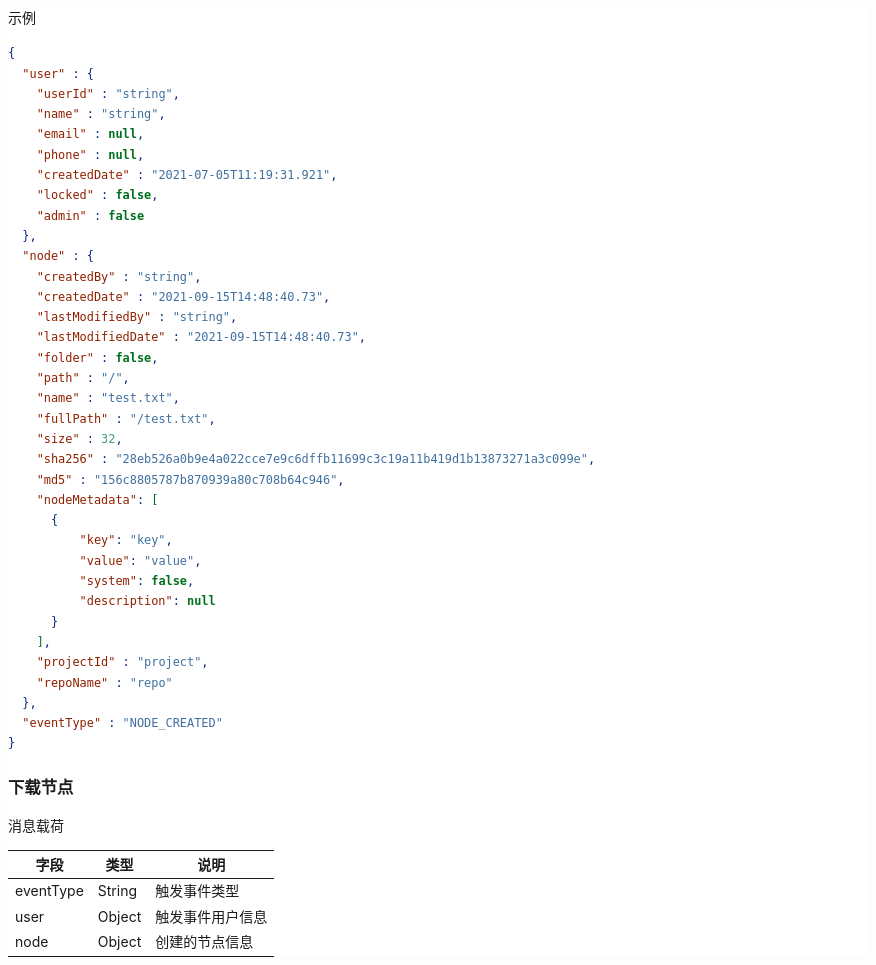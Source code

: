示例

```json
{
  "user" : {
    "userId" : "string",
    "name" : "string",
    "email" : null,
    "phone" : null,
    "createdDate" : "2021-07-05T11:19:31.921",
    "locked" : false,
    "admin" : false
  },
  "node" : {
    "createdBy" : "string",
    "createdDate" : "2021-09-15T14:48:40.73",
    "lastModifiedBy" : "string",
    "lastModifiedDate" : "2021-09-15T14:48:40.73",
    "folder" : false,
    "path" : "/",
    "name" : "test.txt",
    "fullPath" : "/test.txt",
    "size" : 32,
    "sha256" : "28eb526a0b9e4a022cce7e9c6dffb11699c3c19a11b419d1b13873271a3c099e",
    "md5" : "156c8805787b870939a80c708b64c946",
    "nodeMetadata": [
      {
          "key": "key",
          "value": "value",
          "system": false,
          "description": null
      }
    ],
    "projectId" : "project",
    "repoName" : "repo"
  },
  "eventType" : "NODE_CREATED"
}
```


### 下载节点

消息载荷

| 字段      | 类型   | 说明             |
| --------- | ------ | ---------------- |
| eventType | String | 触发事件类型     |
| user      | Object | 触发事件用户信息 |
| node      | Object | 创建的节点信息   |
